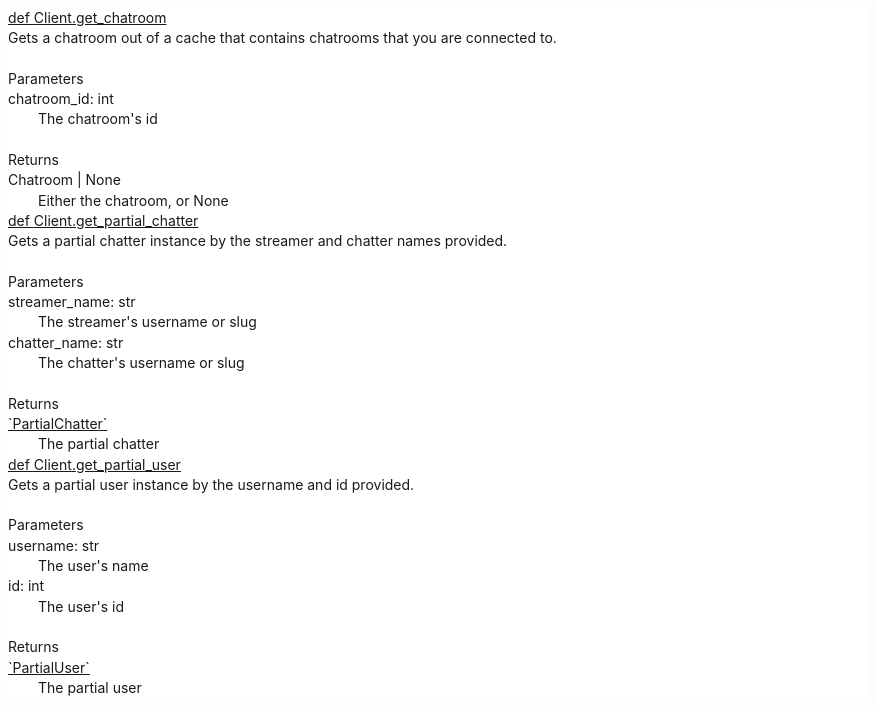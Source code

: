 
<a href="#Client.get_chatroom" class="h3 hidden" id="Client.get_chatroom">
    <span class="def">
        def 
    </span>
    Client.get_chatroom
</a>
<br>
Gets a chatroom out of a cache that contains chatrooms that you are connected to.<br>
<br>
<span class="h4">Parameters</span><br>
chatroom_id: int<br>
<span style="margin-left: 30px">    The chatroom's id</span><br>
<br>
<span class="h4">Returns</span><br>
Chatroom | None<br>
<span style="margin-left: 30px">    Either the chatroom, or None</span><br>


<a href="#Client.get_partial_chatter" class="h3 hidden" id="Client.get_partial_chatter">
    <span class="def">
        def 
    </span>
    Client.get_partial_chatter
</a>
<br>
Gets a partial chatter instance by the streamer and chatter names provided.<br>
<br>
<span class="h4">Parameters</span><br>
streamer_name: str<br>
<span style="margin-left: 30px">    The streamer's username or slug</span><br>
chatter_name: str<br>
<span style="margin-left: 30px">    The chatter's username or slug</span><br>
<br>
<span class="h4">Returns</span><br>
<a href="#PartialChatter" class="hidden">`PartialChatter`</a><br>
<span style="margin-left: 30px">    The partial chatter</span><br>


<a href="#Client.get_partial_user" class="h3 hidden" id="Client.get_partial_user">
    <span class="def">
        def 
    </span>
    Client.get_partial_user
</a>
<br>
Gets a partial user instance by the username and id provided.<br>
<br>
<span class="h4">Parameters</span><br>
username: str<br>
<span style="margin-left: 30px">    The user's name</span><br>
id: int<br>
<span style="margin-left: 30px">    The user's id</span><br>
<br>
<span class="h4">Returns</span><br>
<a href="#PartialUser" class="hidden"><a href="#PartialUser" class="hidden"><a href="#PartialUser" class="hidden"><a href="#PartialUser" class="hidden">`PartialUser`</a></a></a></a><br>
<span style="margin-left: 30px">    The partial user</span><br>
